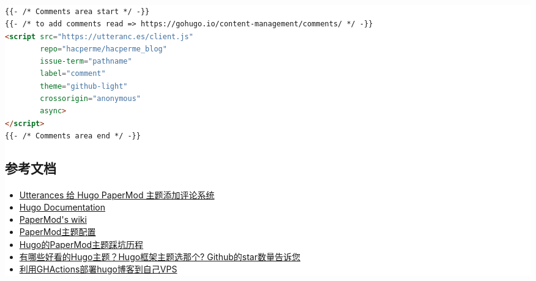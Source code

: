    ```html
   {{- /* Comments area start */ -}}
   {{- /* to add comments read => https://gohugo.io/content-management/comments/ */ -}}
   <script src="https://utteranc.es/client.js"
           repo="hacperme/hacperme_blog"
           issue-term="pathname"
           label="comment"
           theme="github-light"
           crossorigin="anonymous"
           async>
   </script>
   {{- /* Comments area end */ -}}
   ```

   

## 参考文档

- [Utterances 给 Hugo PaperMod 主题添加评论系统](https://reid00.github.io/posts/utterances-%E7%BB%99-hugo-papermod-%E4%B8%BB%E9%A2%98%E6%B7%BB%E5%8A%A0%E8%AF%84%E8%AE%BA%E7%B3%BB%E7%BB%9F/)
- [Hugo Documentation](https://gohugo.io/documentation/)
- [PaperMod's wiki](https://github.com/adityatelange/hugo-PaperMod/wiki)
- [PaperMod主题配置](https://shaohanyun.top/posts/env/blog_build2/)
- [Hugo的PaperMod主题踩坑历程](https://freepencil.com/2021/10/hugo-papermod%E8%B8%A9%E5%9D%91%E5%8E%86%E7%A8%8B/)
- [有哪些好看的Hugo主题？Hugo框架主题选那个? Github的star数量告诉您](https://www.andbible.com/post/hugo-theme-review-loveit-papermond-others/)
- [利用GHActions部署hugo博客到自己VPS](https://chenhe.me/post/use-ghactions-deploy-hugo-to-vps/)

